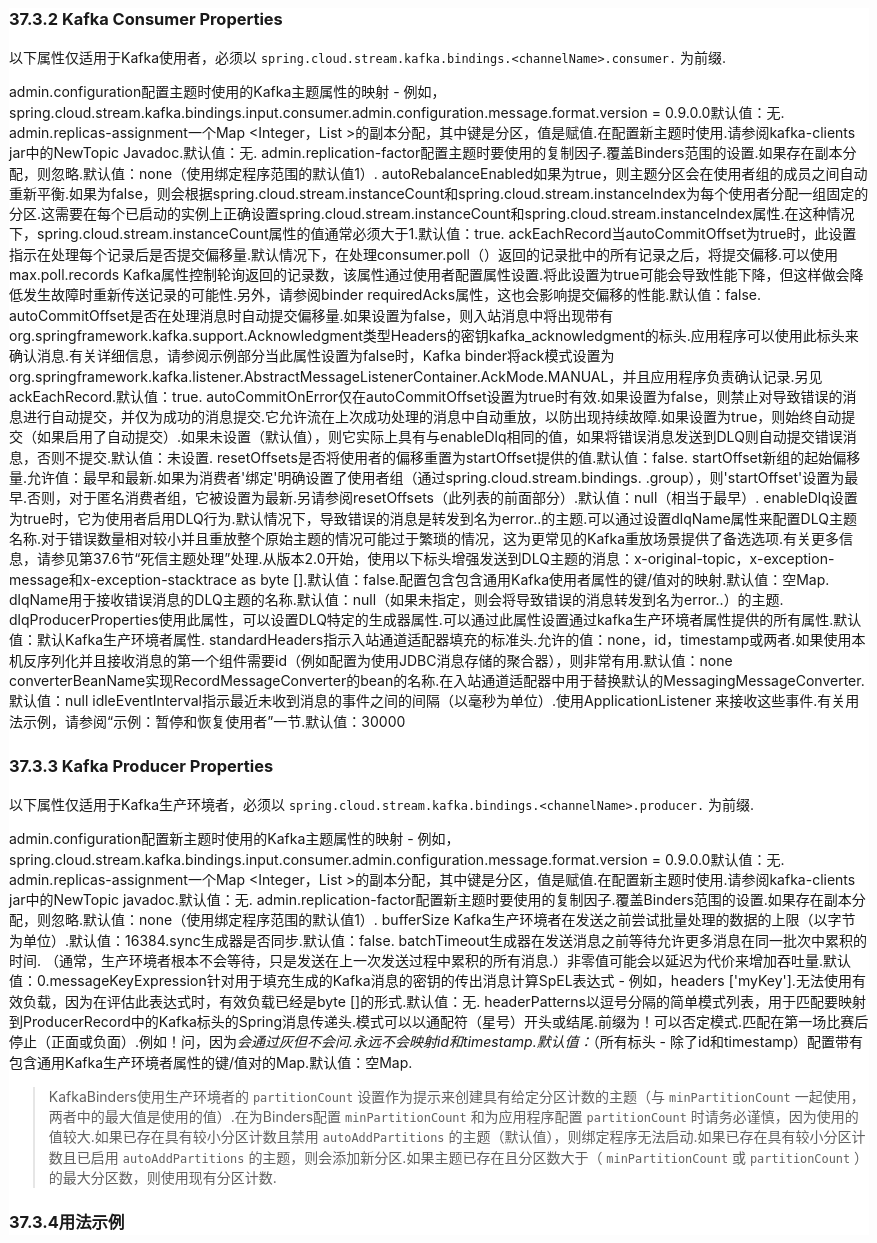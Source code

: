 ### 37.3.2 Kafka Consumer Properties

以下属性仅适用于Kafka使用者，必须以 `spring.cloud.stream.kafka.bindings.<channelName>.consumer.` 为前缀.

admin.configuration配置主题时使用的Kafka主题属性的映射 - 例如，spring.cloud.stream.kafka.bindings.input.consumer.admin.configuration.message.format.version = 0.9.0.0默认值：无. admin.replicas-assignment一个Map <Integer，List <Integer >>的副本分配，其中键是分区，值是赋值.在配置新主题时使用.请参阅kafka-clients jar中的NewTopic Javadoc.默认值：无. admin.replication-factor配置主题时要使用的复制因子.覆盖Binders范围的设置.如果存在副本分配，则忽略.默认值：none（使用绑定程序范围的默认值1）. autoRebalanceEnabled如果为true，则主题分区会在使用者组的成员之间自动重新平衡.如果为false，则会根据spring.cloud.stream.instanceCount和spring.cloud.stream.instanceIndex为每个使用者分配一组固定的分区.这需要在每个已启动的实例上正确设置spring.cloud.stream.instanceCount和spring.cloud.stream.instanceIndex属性.在这种情况下，spring.cloud.stream.instanceCount属性的值通常必须大于1.默认值：true. ackEachRecord当autoCommitOffset为true时，此设置指示在处理每个记录后是否提交偏移量.默认情况下，在处理consumer.poll（）返回的记录批中的所有记录之后，将提交偏移.可以使用max.poll.records Kafka属性控制轮询返回的记录数，该属性通过使用者配置属性设置.将此设置为true可能会导致性能下降，但这样做会降低发生故障时重新传送记录的可能性.另外，请参阅binder requiredAcks属性，这也会影响提交偏移的性能.默认值：false. autoCommitOffset是否在处理消息时自动提交偏移量.如果设置为false，则入站消息中将出现带有org.springframework.kafka.support.Acknowledgment类型Headers的密钥kafka_acknowledgment的标头.应用程序可以使用此标头来确认消息.有关详细信息，请参阅示例部分当此属性设置为false时，Kafka binder将ack模式设置为org.springframework.kafka.listener.AbstractMessageListenerContainer.AckMode.MANUAL，并且应用程序负责确认记录.另见ackEachRecord.默认值：true. autoCommitOnError仅在autoCommitOffset设置为true时有效.如果设置为false，则禁止对导致错误的消息进行自动提交，并仅为成功的消息提交.它允许流在上次成功处理的消息中自动重放，以防出现持续故障.如果设置为true，则始终自动提交（如果启用了自动提交）.如果未设置（默认值），则它实际上具有与enableDlq相同的值，如果将错误消息发送到DLQ则自动提交错误消息，否则不提交.默认值：未设置. resetOffsets是否将使用者的偏移重置为startOffset提供的值.默认值：false. startOffset新组的起始偏移量.允许值：最早和最新.如果为消费者'绑定'明确设置了使用者组（通过spring.cloud.stream.bindings.<channelName> .group），则'startOffset'设置为最早.否则，对于匿名消费者组，它被设置为最新.另请参阅resetOffsets（此列表的前面部分）.默认值：null（相当于最早）. enableDlq设置为true时，它为使用者启用DLQ行为.默认情况下，导致错误的消息是转发到名为error.<destination>.<group>的主题.可以通过设置dlqName属性来配置DLQ主题名称.对于错误数量相对较小并且重放整个原始主题的情况可能过于繁琐的情况，这为更常见的Kafka重放场景提供了备选选项.有关更多信息，请参见第37.6节“死信主题处理”处理.从版本2.0开始，使用以下标头增强发送到DLQ主题的消息：x-original-topic，x-exception-message和x-exception-stacktrace as byte [].默认值：false.配置包含包含通用Kafka使用者属性的键/值对的映射.默认值：空Map. dlqName用于接收错误消息的DLQ主题的名称.默认值：null（如果未指定，则会将导致错误的消息转发到名为error.<destination>.<group>）的主题. dlqProducerProperties使用此属性，可以设置DLQ特定的生成器属性.可以通过此属性设置通过kafka生产环境者属性提供的所有属性.默认值：默认Kafka生产环境者属性. standardHeaders指示入站通道适配器填充的标准头.允许的值：none，id，timestamp或两者.如果使用本机反序列化并且接收消息的第一个组件需要id（例如配置为使用JDBC消息存储的聚合器），则非常有用.默认值：none converterBeanName实现RecordMessageConverter的bean的名称.在入站通道适配器中用于替换默认的MessagingMessageConverter.默认值：null idleEventInterval指示最近未收到消息的事件之间的间隔（以毫秒为单位）.使用ApplicationListener <ListenerContainerIdleEvent>来接收这些事件.有关用法示例，请参阅“示例：暂停和恢复使用者”一节.默认值：30000

### 37.3.3 Kafka Producer Properties

以下属性仅适用于Kafka生产环境者，必须以 `spring.cloud.stream.kafka.bindings.<channelName>.producer.` 为前缀.

admin.configuration配置新主题时使用的Kafka主题属性的映射 - 例如，spring.cloud.stream.kafka.bindings.input.consumer.admin.configuration.message.format.version = 0.9.0.0默认值：无. admin.replicas-assignment一个Map <Integer，List <Integer >>的副本分配，其中键是分区，值是赋值.在配置新主题时使用.请参阅kafka-clients jar中的NewTopic javadoc.默认值：无. admin.replication-factor配置新主题时要使用的复制因子.覆盖Binders范围的设置.如果存在副本分配，则忽略.默认值：none（使用绑定程序范围的默认值1）. bufferSize Kafka生产环境者在发送之前尝试批量处理的数据的上限（以字节为单位）.默认值：16384.sync生成器是否同步.默认值：false. batchTimeout生成器在发送消息之前等待允许更多消息在同一批次中累积的时间. （通常，生产环境者根本不会等待，只是发送在上一次发送过程中累积的所有消息.）非零值可能会以延迟为代价来增加吞吐量.默认值：0.messageKeyExpression针对用于填充生成的Kafka消息的密钥的传出消息计算SpEL表达式 - 例如，headers ['myKey'].无法使用有效负载，因为在评估此表达式时，有效负载已经是byte []的形式.默认值：无. headerPatterns以逗号分隔的简单模式列表，用于匹配要映射到ProducerRecord中的Kafka标头的Spring消息传递头.模式可以以通配符（星号）开头或结尾.前缀为！可以否定模式.匹配在第一场比赛后停止（正面或负面）.例如！问，因为*会通过灰但不会问.永远不会映射id和timestamp.默认值：*（所有标头 - 除了id和timestamp）配置带有包含通用Kafka生产环境者属性的键/值对的Map.默认值：空Map.

>  KafkaBinders使用生产环境者的 `partitionCount` 设置作为提示来创建具有给定分区计数的主题（与 `minPartitionCount` 一起使用，两者中的最大值是使用的值）.在为Binders配置 `minPartitionCount` 和为应用程序配置 `partitionCount` 时请务必谨慎，因为使用的值较大.如果已存在具有较小分区计数且禁用 `autoAddPartitions` 的主题（默认值），则绑定程序无法启动.如果已存在具有较小分区计数且已启用 `autoAddPartitions` 的主题，则会添加新分区.如果主题已存在且分区数大于（ `minPartitionCount` 或 `partitionCount` ）的最大分区数，则使用现有分区计数.

### 37.3.4用法示例
